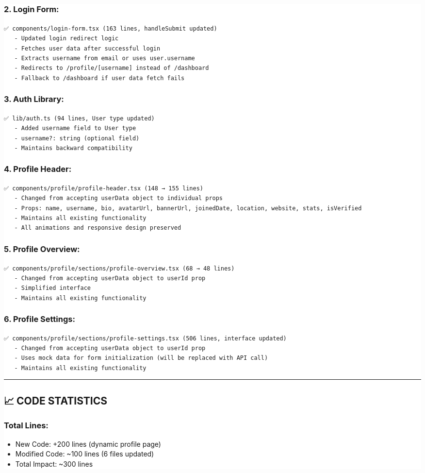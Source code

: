 ### **2. Login Form:**
```
✅ components/login-form.tsx (163 lines, handleSubmit updated)
   - Updated login redirect logic
   - Fetches user data after successful login
   - Extracts username from email or uses user.username
   - Redirects to /profile/[username] instead of /dashboard
   - Fallback to /dashboard if user data fetch fails
```

### **3. Auth Library:**
```
✅ lib/auth.ts (94 lines, User type updated)
   - Added username field to User type
   - username?: string (optional field)
   - Maintains backward compatibility
```

### **4. Profile Header:**
```
✅ components/profile/profile-header.tsx (148 → 155 lines)
   - Changed from accepting userData object to individual props
   - Props: name, username, bio, avatarUrl, bannerUrl, joinedDate, location, website, stats, isVerified
   - Maintains all existing functionality
   - All animations and responsive design preserved
```

### **5. Profile Overview:**
```
✅ components/profile/sections/profile-overview.tsx (68 → 48 lines)
   - Changed from accepting userData object to userId prop
   - Simplified interface
   - Maintains all existing functionality
```

### **6. Profile Settings:**
```
✅ components/profile/sections/profile-settings.tsx (506 lines, interface updated)
   - Changed from accepting userData object to userId prop
   - Uses mock data for form initialization (will be replaced with API call)
   - Maintains all existing functionality
```

---

## 📈 CODE STATISTICS

### **Total Lines:**
- New Code: +200 lines (dynamic profile page)
- Modified Code: ~100 lines (6 files updated)
- Total Impact: ~300 lines
